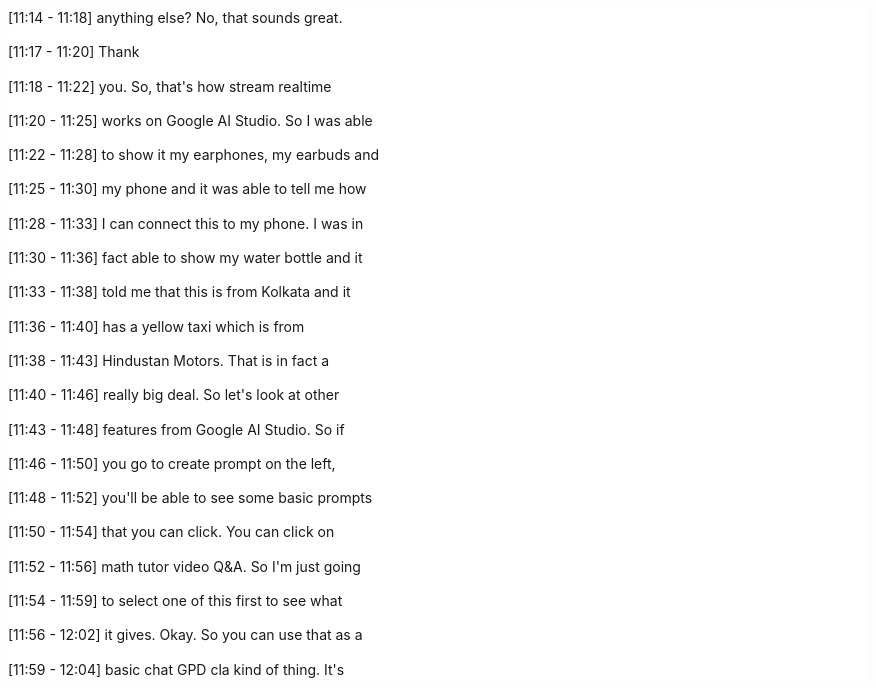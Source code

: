[11:14 - 11:18]
anything else? No, that sounds great.

[11:17 - 11:20]
Thank

[11:18 - 11:22]
you. So, that's how stream realtime

[11:20 - 11:25]
works on Google AI Studio. So I was able

[11:22 - 11:28]
to show it my earphones, my earbuds and

[11:25 - 11:30]
my phone and it was able to tell me how

[11:28 - 11:33]
I can connect this to my phone. I was in

[11:30 - 11:36]
fact able to show my water bottle and it

[11:33 - 11:38]
told me that this is from Kolkata and it

[11:36 - 11:40]
has a yellow taxi which is from

[11:38 - 11:43]
Hindustan Motors. That is in fact a

[11:40 - 11:46]
really big deal. So let's look at other

[11:43 - 11:48]
features from Google AI Studio. So if

[11:46 - 11:50]
you go to create prompt on the left,

[11:48 - 11:52]
you'll be able to see some basic prompts

[11:50 - 11:54]
that you can click. You can click on

[11:52 - 11:56]
math tutor video Q&A. So I'm just going

[11:54 - 11:59]
to select one of this first to see what

[11:56 - 12:02]
it gives. Okay. So you can use that as a

[11:59 - 12:04]
basic chat GPD cla kind of thing. It's
